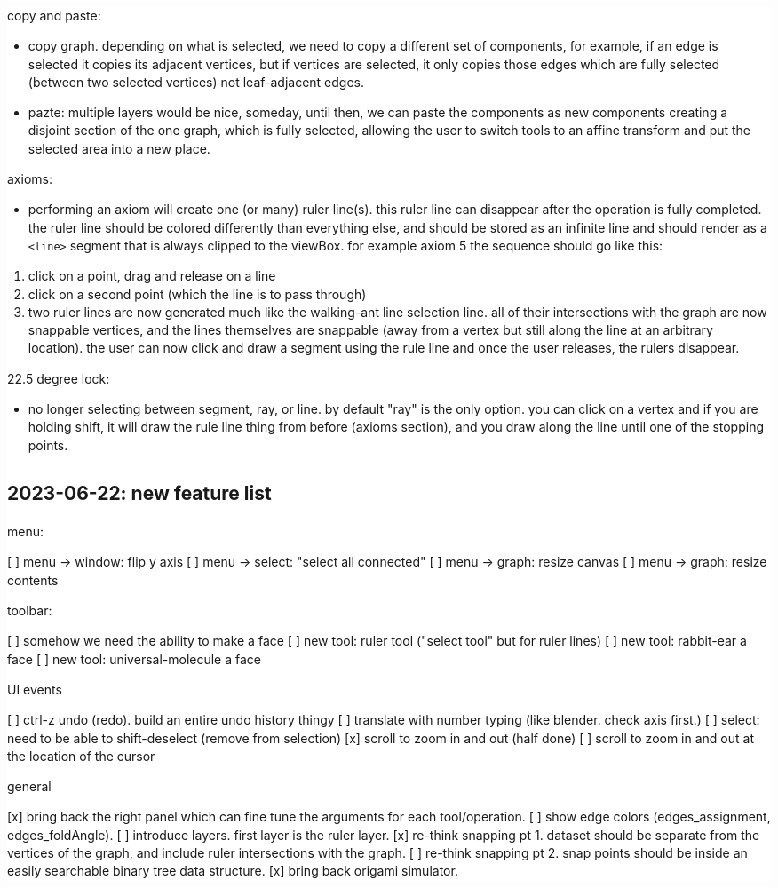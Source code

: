 copy and paste:

- copy graph. depending on what is selected, we need to copy a different set of components, for example, if an edge is selected it copies its adjacent vertices, but if vertices are selected, it only copies those edges which are fully selected (between two selected vertices) not leaf-adjacent edges.

- pazte: multiple layers would be nice, someday, until then, we can paste the components as new components creating a disjoint section of the one graph, which is fully selected, allowing the user to switch tools to an affine transform and put the selected area into a new place.

axioms:

- performing an axiom will create one (or many) ruler line(s). this ruler line can disappear after the operation is fully completed. the ruler line should be colored differently than everything else, and should be stored as an infinite line and should render as a `<line>` segment that is always clipped to the viewBox. for example axiom 5 the sequence should go like this:

1. click on a point, drag and release on a line
2. click on a second point (which the line is to pass through)
3. two ruler lines are now generated much like the walking-ant line selection line. all of their intersections with the graph are now snappable vertices, and the lines themselves are snappable (away from a vertex but still along the line at an arbitrary location). the user can now click and draw a segment using the rule line and once the user releases, the rulers disappear.

22.5 degree lock:

- no longer selecting between segment, ray, or line. by default "ray" is the only option. you can click on a vertex and if you are holding shift, it will draw the rule line thing from before (axioms section), and you draw along the line until one of the stopping points.

## 2023-06-22: new feature list

menu:

[ ] menu -> window: flip y axis
[ ] menu -> select: "select all connected"
[ ] menu -> graph: resize canvas
[ ] menu -> graph: resize contents

toolbar:

[ ] somehow we need the ability to make a face
[ ] new tool: ruler tool ("select tool" but for ruler lines)
[ ] new tool: rabbit-ear a face
[ ] new tool: universal-molecule a face

UI events

[ ] ctrl-z undo (redo). build an entire undo history thingy
[ ] translate with number typing (like blender. check axis first.)
[ ] select: need to be able to shift-deselect (remove from selection)
[x] scroll to zoom in and out (half done)
[ ] scroll to zoom in and out at the location of the cursor

general

[x] bring back the right panel which can fine tune the arguments for each tool/operation.
[ ] show edge colors (edges_assignment, edges_foldAngle).
[ ] introduce layers. first layer is the ruler layer.
[x] re-think snapping pt 1. dataset should be separate from the vertices of the graph, and include ruler intersections with the graph.
[ ] re-think snapping pt 2. snap points should be inside an easily searchable binary tree data structure.
[x] bring back origami simulator.
